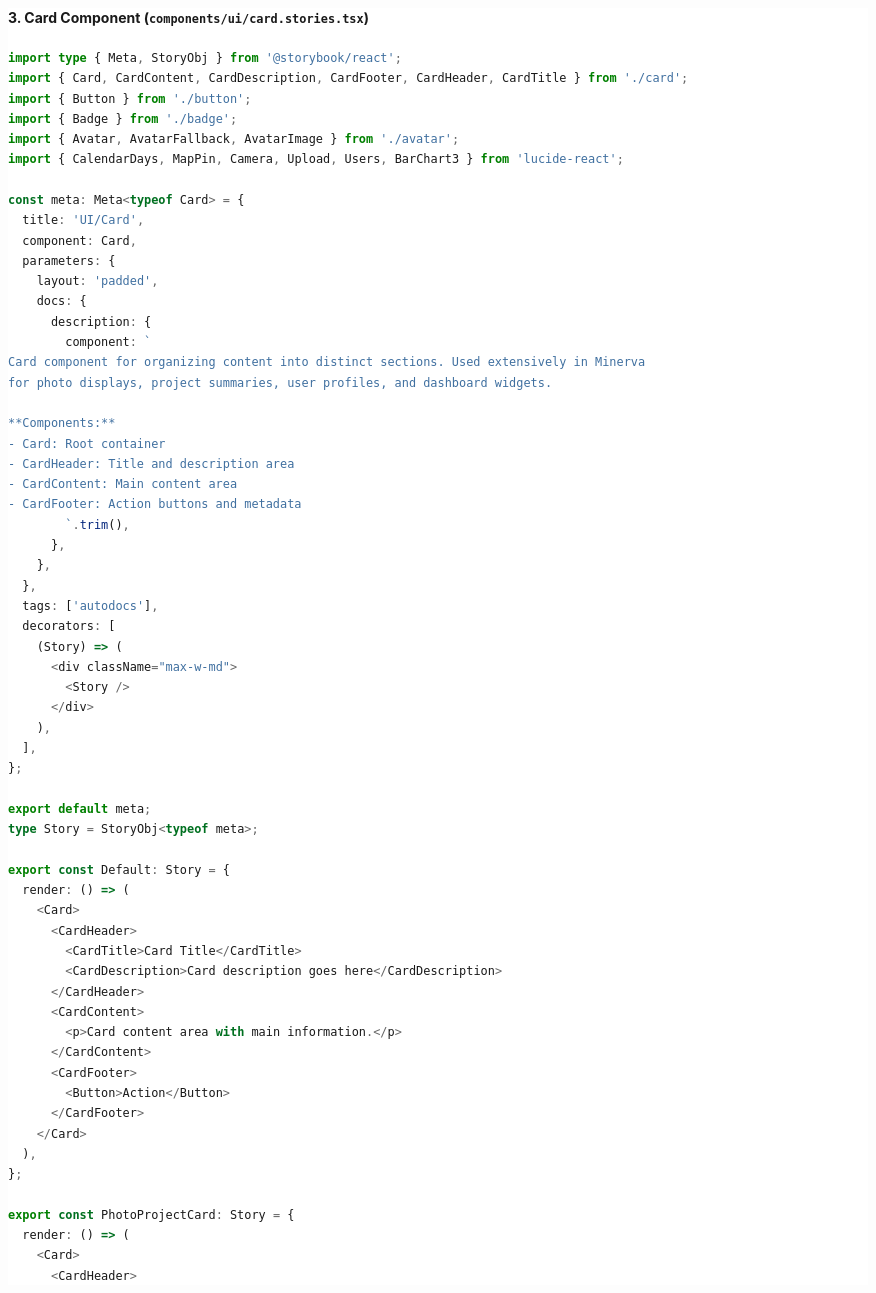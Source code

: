 #### 3. Card Component (`components/ui/card.stories.tsx`)

```typescript
import type { Meta, StoryObj } from '@storybook/react';
import { Card, CardContent, CardDescription, CardFooter, CardHeader, CardTitle } from './card';
import { Button } from './button';
import { Badge } from './badge';
import { Avatar, AvatarFallback, AvatarImage } from './avatar';
import { CalendarDays, MapPin, Camera, Upload, Users, BarChart3 } from 'lucide-react';

const meta: Meta<typeof Card> = {
  title: 'UI/Card',
  component: Card,
  parameters: {
    layout: 'padded',
    docs: {
      description: {
        component: `
Card component for organizing content into distinct sections. Used extensively in Minerva 
for photo displays, project summaries, user profiles, and dashboard widgets.

**Components:**
- Card: Root container
- CardHeader: Title and description area  
- CardContent: Main content area
- CardFooter: Action buttons and metadata
        `.trim(),
      },
    },
  },
  tags: ['autodocs'],
  decorators: [
    (Story) => (
      <div className="max-w-md">
        <Story />
      </div>
    ),
  ],
};

export default meta;
type Story = StoryObj<typeof meta>;

export const Default: Story = {
  render: () => (
    <Card>
      <CardHeader>
        <CardTitle>Card Title</CardTitle>
        <CardDescription>Card description goes here</CardDescription>
      </CardHeader>
      <CardContent>
        <p>Card content area with main information.</p>
      </CardContent>
      <CardFooter>
        <Button>Action</Button>
      </CardFooter>
    </Card>
  ),
};

export const PhotoProjectCard: Story = {
  render: () => (
    <Card>
      <CardHeader>
```